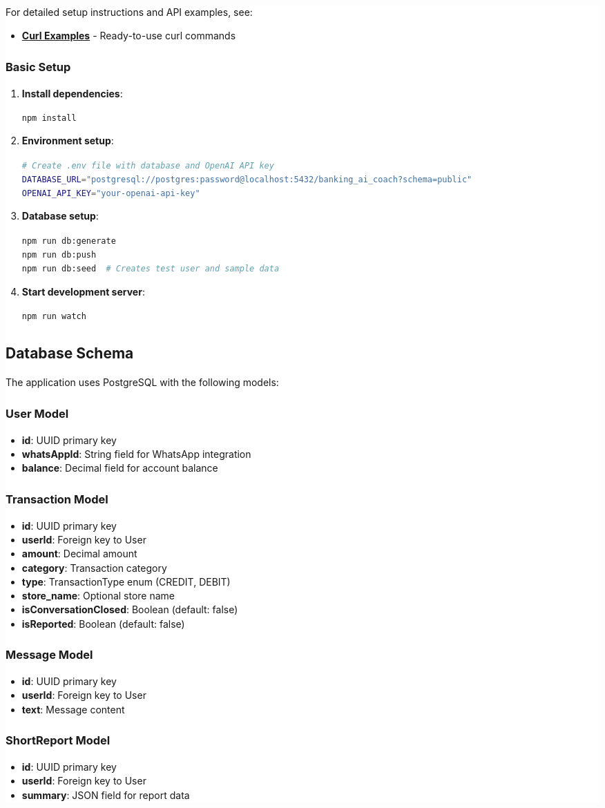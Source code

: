 For detailed setup instructions and API examples, see:
- **[Curl Examples](docs/curl-examples.md)** - Ready-to-use curl commands

### Basic Setup

1. **Install dependencies**:
   ```bash
   npm install
   ```

2. **Environment setup**:
   ```bash
   # Create .env file with database and OpenAI API key
   DATABASE_URL="postgresql://postgres:password@localhost:5432/banking_ai_coach?schema=public"
   OPENAI_API_KEY="your-openai-api-key"
   ```

3. **Database setup**:
   ```bash
   npm run db:generate
   npm run db:push
   npm run db:seed  # Creates test user and sample data
   ```

4. **Start development server**:
   ```bash
   npm run watch
   ```

## Database Schema

The application uses PostgreSQL with the following models:

### User Model
- **id**: UUID primary key
- **whatsAppId**: String field for WhatsApp integration
- **balance**: Decimal field for account balance

### Transaction Model
- **id**: UUID primary key
- **userId**: Foreign key to User
- **amount**: Decimal amount
- **category**: Transaction category
- **type**: TransactionType enum (CREDIT, DEBIT)
- **store_name**: Optional store name
- **isConversationClosed**: Boolean (default: false)
- **isReported**: Boolean (default: false)

### Message Model
- **id**: UUID primary key
- **userId**: Foreign key to User
- **text**: Message content

### ShortReport Model
- **id**: UUID primary key
- **userId**: Foreign key to User
- **summary**: JSON field for report data
